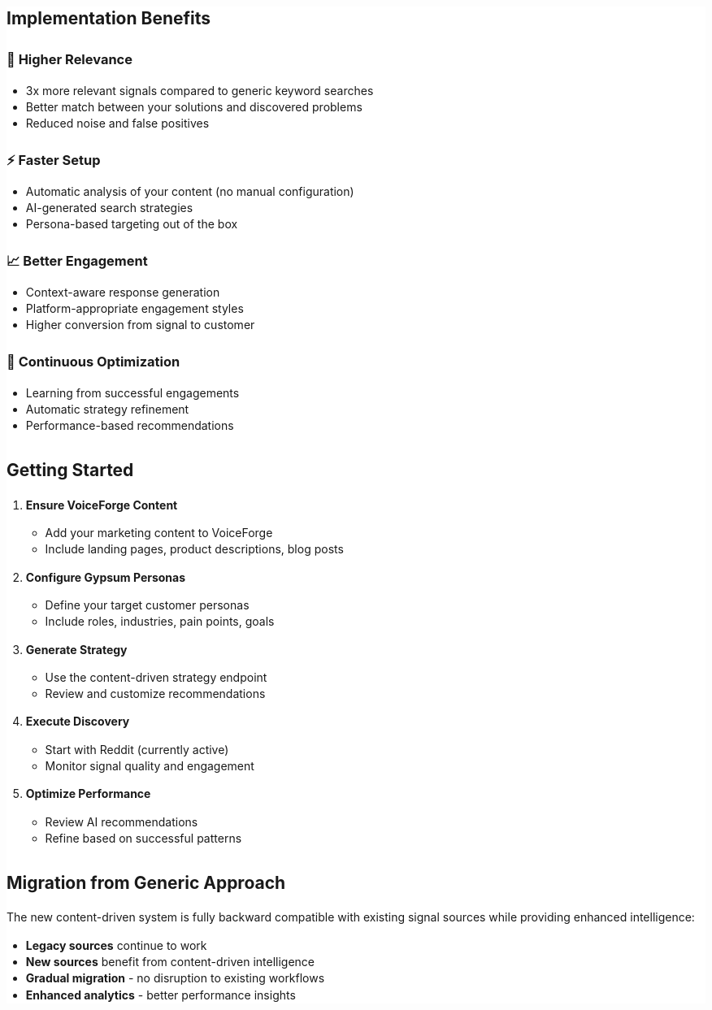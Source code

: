 ## Implementation Benefits

### 🎯 **Higher Relevance**
- 3x more relevant signals compared to generic keyword searches
- Better match between your solutions and discovered problems
- Reduced noise and false positives

### ⚡ **Faster Setup**
- Automatic analysis of your content (no manual configuration)
- AI-generated search strategies
- Persona-based targeting out of the box

### 📈 **Better Engagement**
- Context-aware response generation
- Platform-appropriate engagement styles
- Higher conversion from signal to customer

### 🔄 **Continuous Optimization**
- Learning from successful engagements
- Automatic strategy refinement
- Performance-based recommendations

## Getting Started

1. **Ensure VoiceForge Content**
   - Add your marketing content to VoiceForge
   - Include landing pages, product descriptions, blog posts

2. **Configure Gypsum Personas**
   - Define your target customer personas
   - Include roles, industries, pain points, goals

3. **Generate Strategy**
   - Use the content-driven strategy endpoint
   - Review and customize recommendations

4. **Execute Discovery**
   - Start with Reddit (currently active)
   - Monitor signal quality and engagement

5. **Optimize Performance**
   - Review AI recommendations
   - Refine based on successful patterns

## Migration from Generic Approach

The new content-driven system is fully backward compatible with existing signal sources while providing enhanced intelligence:

- **Legacy sources** continue to work
- **New sources** benefit from content-driven intelligence
- **Gradual migration** - no disruption to existing workflows
- **Enhanced analytics** - better performance insights
